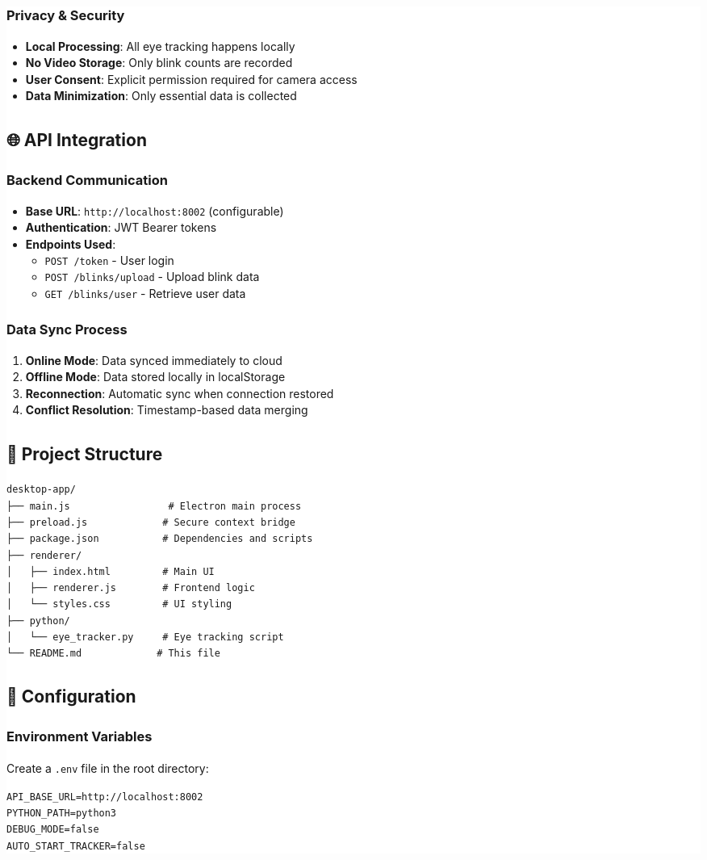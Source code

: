 ### Privacy & Security
- **Local Processing**: All eye tracking happens locally
- **No Video Storage**: Only blink counts are recorded
- **User Consent**: Explicit permission required for camera access
- **Data Minimization**: Only essential data is collected

## 🌐 API Integration

### Backend Communication
- **Base URL**: `http://localhost:8002` (configurable)
- **Authentication**: JWT Bearer tokens
- **Endpoints Used**:
  - `POST /token` - User login
  - `POST /blinks/upload` - Upload blink data
  - `GET /blinks/user` - Retrieve user data

### Data Sync Process
1. **Online Mode**: Data synced immediately to cloud
2. **Offline Mode**: Data stored locally in localStorage
3. **Reconnection**: Automatic sync when connection restored
4. **Conflict Resolution**: Timestamp-based data merging

## 📁 Project Structure

```
desktop-app/
├── main.js                 # Electron main process
├── preload.js             # Secure context bridge
├── package.json           # Dependencies and scripts
├── renderer/
│   ├── index.html         # Main UI
│   ├── renderer.js        # Frontend logic
│   └── styles.css         # UI styling
├── python/
│   └── eye_tracker.py     # Eye tracking script
└── README.md             # This file
```

## 🔧 Configuration

### Environment Variables
Create a `.env` file in the root directory:

```env
API_BASE_URL=http://localhost:8002
PYTHON_PATH=python3
DEBUG_MODE=false
AUTO_START_TRACKER=false
```
